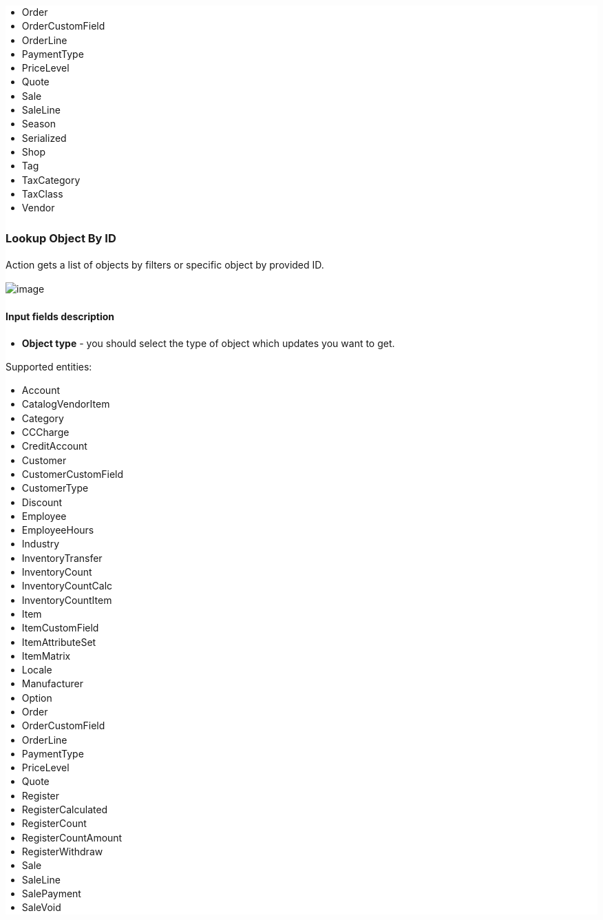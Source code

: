 * Order
* OrderCustomField
* OrderLine
* PaymentType
* PriceLevel
* Quote
* Sale
* SaleLine
* Season
* Serialized
* Shop
* Tag
* TaxCategory
* TaxClass
* Vendor

### Lookup Object By ID

Action gets a list of objects by filters or specific object by provided ID.

![image](https://user-images.githubusercontent.com/40201204/50018566-6d812880-ffd8-11e8-87ae-6ab7870f402e.png)

#### Input fields description
* **Object type** - you should select the type of object which updates you want to get.

Supported entities:
* Account
* CatalogVendorItem
* Category
* CCCharge
* CreditAccount
* Customer
* CustomerCustomField
* CustomerType
* Discount
* Employee
* EmployeeHours
* Industry
* InventoryTransfer
* InventoryCount
* InventoryCountCalc
* InventoryCountItem
* Item
* ItemCustomField
* ItemAttributeSet
* ItemMatrix
* Locale
* Manufacturer
* Option
* Order
* OrderCustomField
* OrderLine
* PaymentType
* PriceLevel
* Quote
* Register
* RegisterCalculated
* RegisterCount
* RegisterCountAmount
* RegisterWithdraw
* Sale
* SaleLine
* SalePayment
* SaleVoid